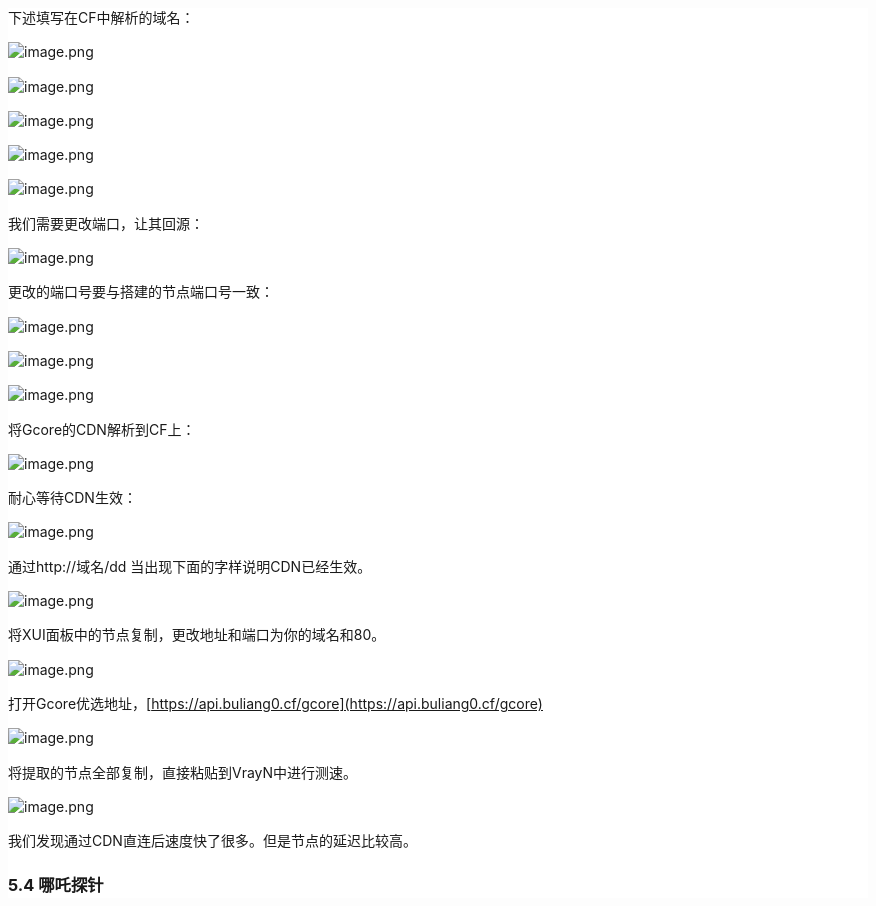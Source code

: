 下述填写在CF中解析的域名：

![image.png](https://img.zhenxi.site/2024/08/affabeb821d76943aae621f6754c15aa.png)

![image.png](https://img.zhenxi.site/2024/08/f7e1e2b2b79ba35b3782b1267373a734.png)

![image.png](https://img.zhenxi.site/2024/08/deee06382516e21e674402e158ae36b1.png)

![image.png](https://img.zhenxi.site/2024/08/c8327b69db303fb8290339aa39c31bac.png)

![image.png](https://img.zhenxi.site/2024/08/452d56c04452241a0ddc85d9ac6bbb5b.png)

我们需要更改端口，让其回源：

![image.png](https://img.zhenxi.site/2024/08/395796a5a0401f95dd60543628f367dd.png)

更改的端口号要与搭建的节点端口号一致：

![image.png](https://img.zhenxi.site/2024/08/56c9019dc5c214827be1c6ee1bb783cb.png)

![image.png](https://img.zhenxi.site/2024/08/c9df7f94026382f6d9f6fa83cc0857cc.png)

![image.png](https://img.zhenxi.site/2024/08/9cc4567291ec8da6645e6cfe08c1a93b.png)

将Gcore的CDN解析到CF上：

![image.png](https://img.zhenxi.site/2024/08/e0cb3ee19d80d1af5a20b61850d406b6.png)

耐心等待CDN生效：

![image.png](https://img.zhenxi.site/2024/08/6c1b7a99207426113848b965e9b67542.png)

通过http://域名/dd 当出现下面的字样说明CDN已经生效。

![image.png](https://img.zhenxi.site/2024/08/00f0656cf921f67af26bc588a7156da4.png)

将XUI面板中的节点复制，更改地址和端口为你的域名和80。

![image.png](https://img.zhenxi.site/2024/08/df6a621e762c7adc6f8d26abe7875325.png)

打开Gcore优选地址，[https://api.buliang0.cf/gcore](https://api.buliang0.cf/gcore)

![image.png](https://img.zhenxi.site/2024/08/6d09f4f86a1f6e92caf6811f22d0ac79.png)

将提取的节点全部复制，直接粘贴到VrayN中进行测速。

![image.png](https://img.zhenxi.site/2024/08/2275c0ebbf6e135633c243a60ce4ffe7.png)

我们发现通过CDN直连后速度快了很多。但是节点的延迟比较高。



### 5.4 哪吒探针

